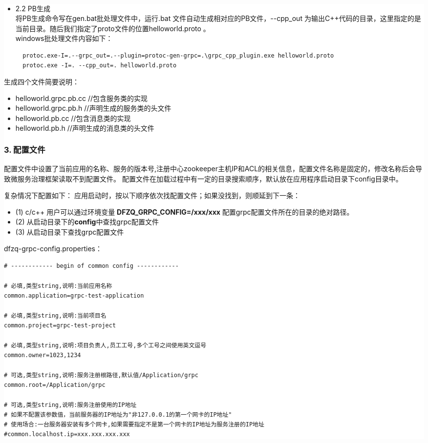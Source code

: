 - 2.2 PB生成  
将PB生成命令写在gen.bat批处理文件中，运行.bat 文件自动生成相对应的PB文件，--cpp_out 为输出C++代码的目录，这里指定的是当前目录。随后我们指定了proto文件的位置helloworld.proto 。  
windows批处理文件内容如下：

		protoc.exe-I=.--grpc_out=.--plugin=protoc-gen-grpc=.\grpc_cpp_plugin.exe helloworld.proto  
		protoc.exe -I=. --cpp_out=. helloworld.proto

 生成四个文件简要说明：

 - helloworld.grpc.pb.cc            //包含服务类的实现
 - helloworld.grpc.pb.h             //声明生成的服务类的头文件
 - helloworld.pb.cc                 //包含消息类的实现
 - helloworld.pb.h                  //声明生成的消息类的头文件

### 3. 配置文件
  
配置文件中设置了当前应用的名称、服务的版本号,注册中心zookeeper主机IP和ACL的相关信息，配置文件名称是固定的，修改名称后会导致微服务治理框架读取不到配置文件。
配置文件在加载过程中有一定的目录搜索顺序，默认放在应用程序启动目录下config目录中。

复杂情况下配置如下：
应用启动时，按以下顺序依次找配置文件；如果没找到，则顺延到下一条： 
 
- (1) c/c++ 用户可以通过环境变量 **DFZQ_GRPC_CONFIG=/xxx/xxx** 配置grpc配置文件所在的目录的绝对路径。 
- (2) 从启动目录下的**config**中查找grpc配置文件 
- (3) 从启动目录下查找grpc配置文件  

 dfzq-grpc-config.properties：

	
	# ------------ begin of common config ------------
	
	# 必填,类型string,说明:当前应用名称
	common.application=grpc-test-application
	
	# 必填,类型string,说明:当前项目名
	common.project=grpc-test-project
	
	# 必填,类型string,说明:项目负责人,员工工号,多个工号之间使用英文逗号
	common.owner=1023,1234

	# 可选,类型string,说明:服务注册根路径,默认值/Application/grpc
	common.root=/Application/grpc
	
	# 可选,类型string,说明:服务注册使用的IP地址
	# 如果不配置该参数值，当前服务器的IP地址为"非127.0.0.1的第一个网卡的IP地址"
	# 使用场合:一台服务器安装有多个网卡,如果需要指定不是第一个网卡的IP地址为服务注册的IP地址
	#common.localhost.ip=xxx.xxx.xxx.xxx
	